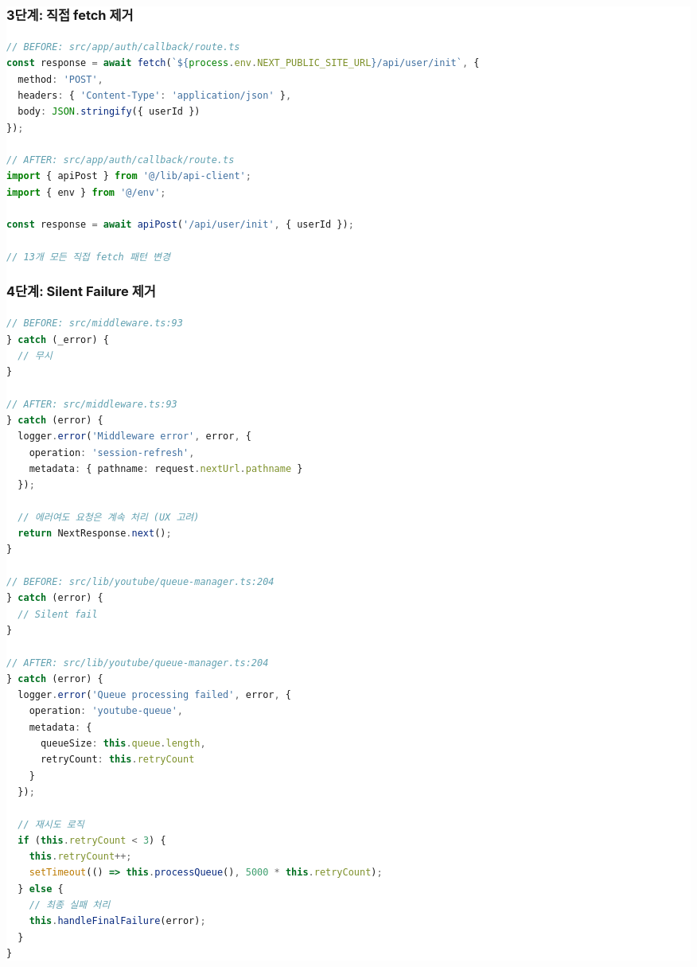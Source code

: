 ### 3단계: 직접 fetch 제거
```typescript
// BEFORE: src/app/auth/callback/route.ts
const response = await fetch(`${process.env.NEXT_PUBLIC_SITE_URL}/api/user/init`, {
  method: 'POST',
  headers: { 'Content-Type': 'application/json' },
  body: JSON.stringify({ userId })
});

// AFTER: src/app/auth/callback/route.ts
import { apiPost } from '@/lib/api-client';
import { env } from '@/env';

const response = await apiPost('/api/user/init', { userId });

// 13개 모든 직접 fetch 패턴 변경
```

### 4단계: Silent Failure 제거
```typescript
// BEFORE: src/middleware.ts:93
} catch (_error) {
  // 무시
}

// AFTER: src/middleware.ts:93
} catch (error) {
  logger.error('Middleware error', error, {
    operation: 'session-refresh',
    metadata: { pathname: request.nextUrl.pathname }
  });
  
  // 에러여도 요청은 계속 처리 (UX 고려)
  return NextResponse.next();
}

// BEFORE: src/lib/youtube/queue-manager.ts:204
} catch (error) {
  // Silent fail
}

// AFTER: src/lib/youtube/queue-manager.ts:204
} catch (error) {
  logger.error('Queue processing failed', error, {
    operation: 'youtube-queue',
    metadata: { 
      queueSize: this.queue.length,
      retryCount: this.retryCount 
    }
  });
  
  // 재시도 로직
  if (this.retryCount < 3) {
    this.retryCount++;
    setTimeout(() => this.processQueue(), 5000 * this.retryCount);
  } else {
    // 최종 실패 처리
    this.handleFinalFailure(error);
  }
}
```
